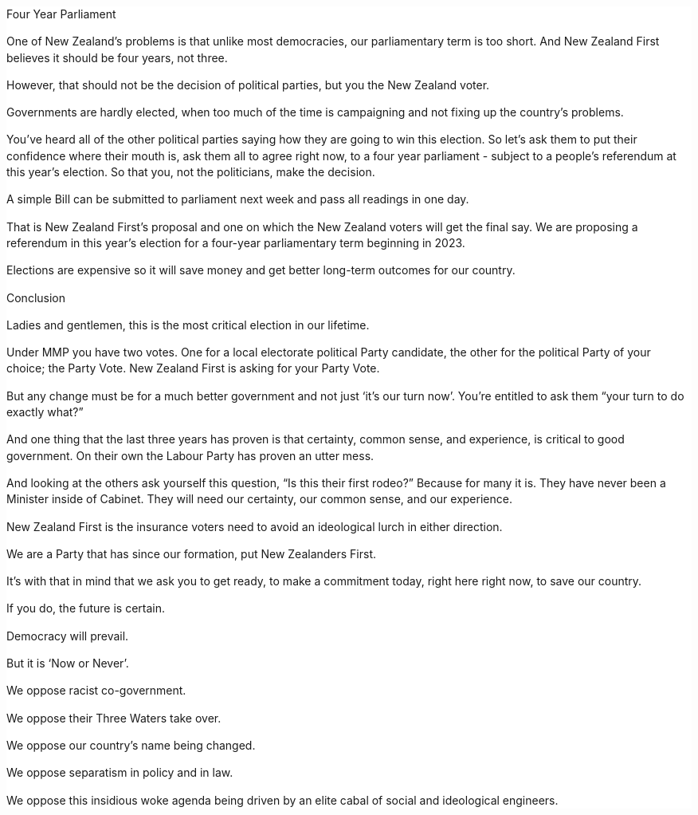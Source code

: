 Four Year Parliament

One of New Zealand’s problems is that unlike most democracies, our parliamentary term is too short. And New Zealand First believes it should be four years, not three.

However, that should not be the decision of political parties, but you the New Zealand voter.

Governments are hardly elected, when too much of the time is campaigning and not fixing up the country’s problems.

You’ve heard all of the other political parties saying how they are going to win this election. So let’s ask them to put their confidence where their mouth is, ask them all to agree right now, to a four year parliament - subject to a people’s referendum at this year’s election. So that you, not the politicians, make the decision.

A simple Bill can be submitted to parliament next week and pass all readings in one day.

That is New Zealand First’s proposal and one on which the New Zealand voters will get the final say. We are proposing a referendum in this year’s election for a four-year parliamentary term beginning in 2023.

Elections are expensive so it will save money and get better long-term outcomes for our country.

Conclusion

Ladies and gentlemen, this is the most critical election in our lifetime.

Under MMP you have two votes. One for a local electorate political Party candidate, the other for the political Party of your choice; the Party Vote. New Zealand First is asking for your Party Vote.

But any change must be for a much better government and not just ‘it’s our turn now’. You’re entitled to ask them “your turn to do exactly what?”

And one thing that the last three years has proven is that certainty, common sense, and experience, is critical to good government. On their own the Labour Party has proven an utter mess.

And looking at the others ask yourself this question, “Is this their first rodeo?” Because for many it is. They have never been a Minister inside of Cabinet. They will need our certainty, our common sense, and our experience.

New Zealand First is the insurance voters need to avoid an ideological lurch in either direction.

We are a Party that has since our formation, put New Zealanders First.

It’s with that in mind that we ask you to get ready, to make a commitment today, right here right now, to save our country.

If you do, the future is certain.

Democracy will prevail.

But it is ‘Now or Never’.

We oppose racist co-government.

We oppose their Three Waters take over.

We oppose our country’s name being changed.

We oppose separatism in policy and in law.

We oppose this insidious woke agenda being driven by an elite cabal of social and ideological engineers.
